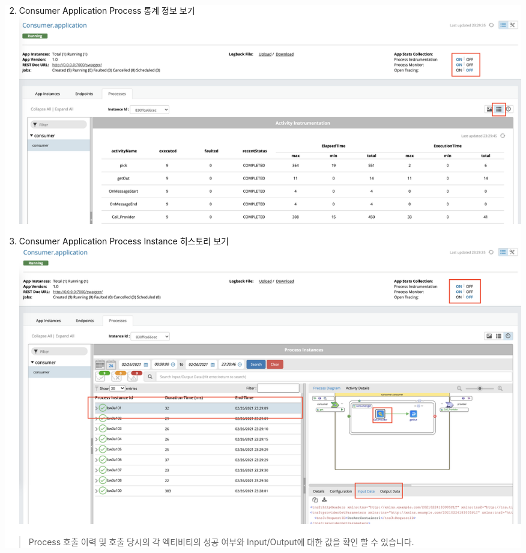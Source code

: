 2. Consumer Application Process 통계 정보 보기
![monitoring_stats](./img/monitoring_stats.png)

3. Consumer Application Process Instance 히스토리 보기
![monitoring_stats](./img/monitoring_instance_history.png)
> Process 호출 이력 및 호출 당시의 각 엑티비티의 성공 여부와 Input/Output에 대한 값을 확인 할 수 있습니다.